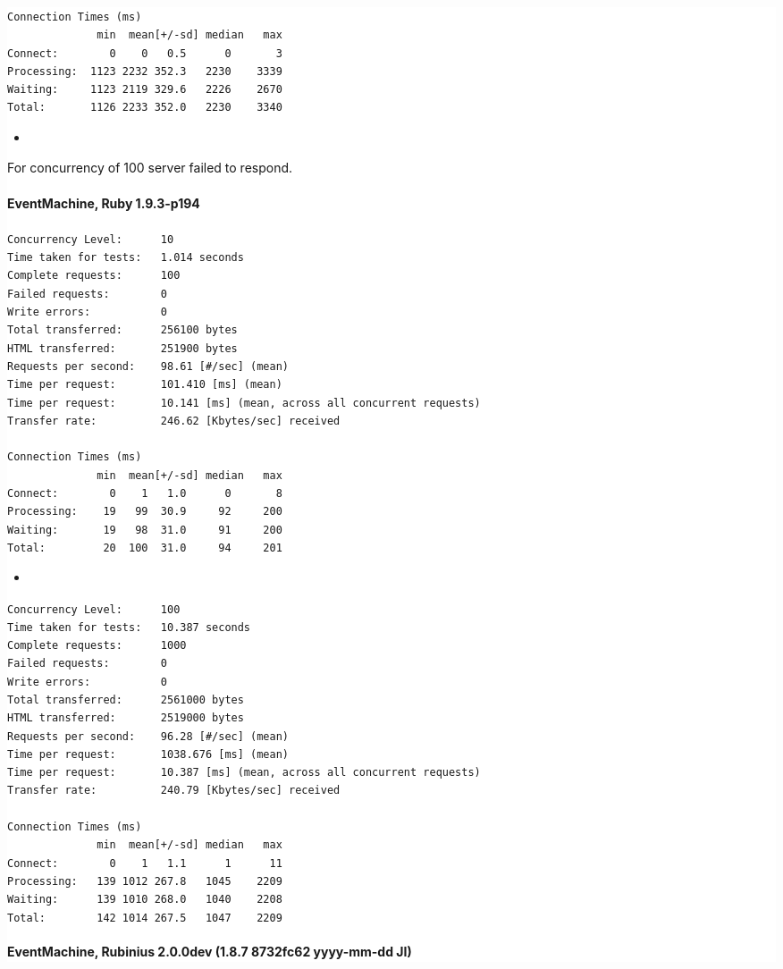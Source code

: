     Connection Times (ms)
                  min  mean[+/-sd] median   max
    Connect:        0    0   0.5      0       3
    Processing:  1123 2232 352.3   2230    3339
    Waiting:     1123 2119 329.6   2226    2670
    Total:       1126 2233 352.0   2230    3340

-

For concurrency of 100 server failed to respond.

#### EventMachine, Ruby 1.9.3-p194

    Concurrency Level:      10
    Time taken for tests:   1.014 seconds
    Complete requests:      100
    Failed requests:        0
    Write errors:           0
    Total transferred:      256100 bytes
    HTML transferred:       251900 bytes
    Requests per second:    98.61 [#/sec] (mean)
    Time per request:       101.410 [ms] (mean)
    Time per request:       10.141 [ms] (mean, across all concurrent requests)
    Transfer rate:          246.62 [Kbytes/sec] received

    Connection Times (ms)
                  min  mean[+/-sd] median   max
    Connect:        0    1   1.0      0       8
    Processing:    19   99  30.9     92     200
    Waiting:       19   98  31.0     91     200
    Total:         20  100  31.0     94     201

-

    Concurrency Level:      100
    Time taken for tests:   10.387 seconds
    Complete requests:      1000
    Failed requests:        0
    Write errors:           0
    Total transferred:      2561000 bytes
    HTML transferred:       2519000 bytes
    Requests per second:    96.28 [#/sec] (mean)
    Time per request:       1038.676 [ms] (mean)
    Time per request:       10.387 [ms] (mean, across all concurrent requests)
    Transfer rate:          240.79 [Kbytes/sec] received

    Connection Times (ms)
                  min  mean[+/-sd] median   max
    Connect:        0    1   1.1      1      11
    Processing:   139 1012 267.8   1045    2209
    Waiting:      139 1010 268.0   1040    2208
    Total:        142 1014 267.5   1047    2209

#### EventMachine, Rubinius 2.0.0dev (1.8.7 8732fc62 yyyy-mm-dd JI)
